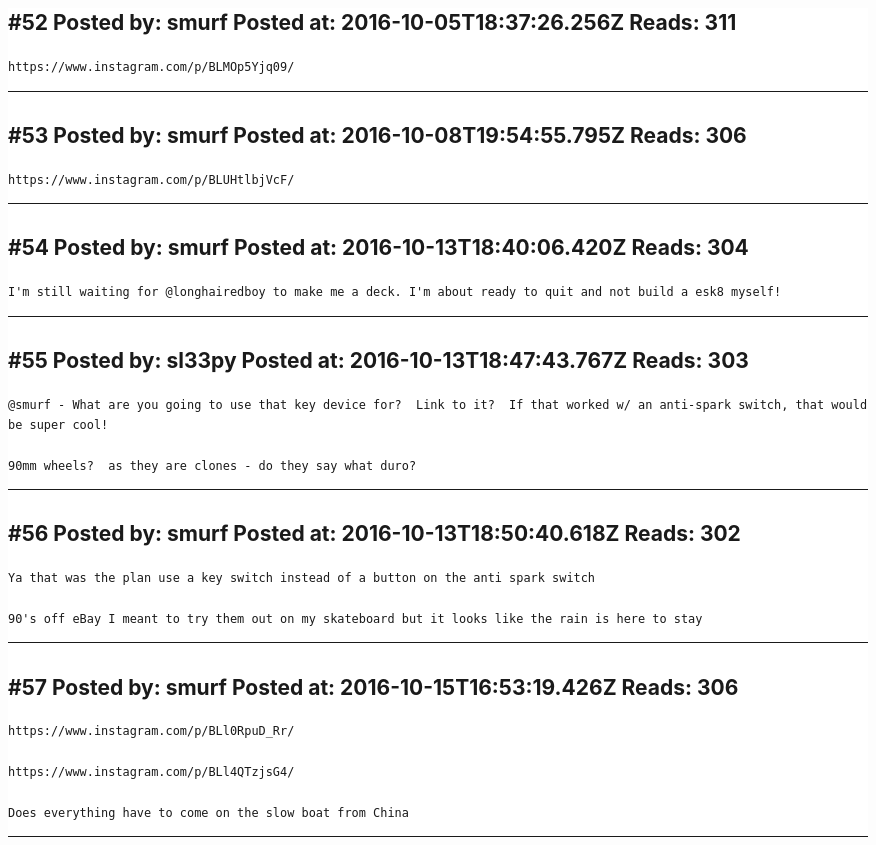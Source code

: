 ## \#52 Posted by: smurf Posted at: 2016-10-05T18:37:26.256Z Reads: 311

```
https://www.instagram.com/p/BLMOp5Yjq09/
```

---
## \#53 Posted by: smurf Posted at: 2016-10-08T19:54:55.795Z Reads: 306

```
https://www.instagram.com/p/BLUHtlbjVcF/
```

---
## \#54 Posted by: smurf Posted at: 2016-10-13T18:40:06.420Z Reads: 304

```
I'm still waiting for @longhairedboy to make me a deck. I'm about ready to quit and not build a esk8 myself!
```

---
## \#55 Posted by: sl33py Posted at: 2016-10-13T18:47:43.767Z Reads: 303

```
@smurf - What are you going to use that key device for?  Link to it?  If that worked w/ an anti-spark switch, that would be super cool!

90mm wheels?  as they are clones - do they say what duro?
```

---
## \#56 Posted by: smurf Posted at: 2016-10-13T18:50:40.618Z Reads: 302

```
Ya that was the plan use a key switch instead of a button on the anti spark switch

90's off eBay I meant to try them out on my skateboard but it looks like the rain is here to stay
```

---
## \#57 Posted by: smurf Posted at: 2016-10-15T16:53:19.426Z Reads: 306

```
https://www.instagram.com/p/BLl0RpuD_Rr/

https://www.instagram.com/p/BLl4QTzjsG4/

Does everything have to come on the slow boat from China
```

---